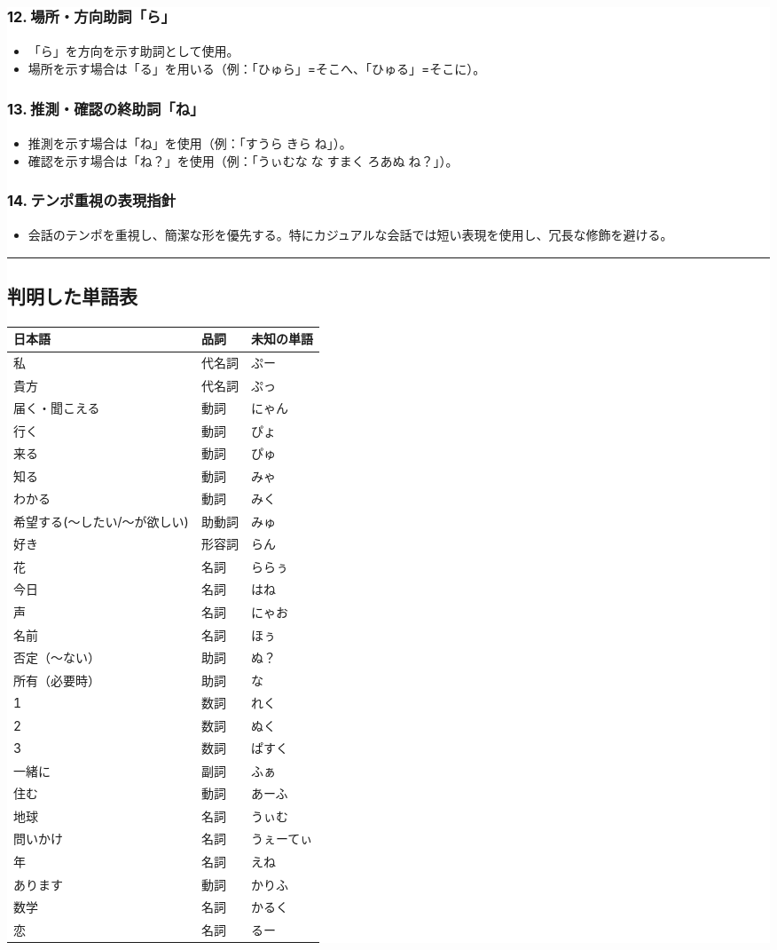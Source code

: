 ### 12. 場所・方向助詞「ら」  
- 「ら」を方向を示す助詞として使用。  
- 場所を示す場合は「る」を用いる（例：「ひゅら」=そこへ、「ひゅる」=そこに）。

### 13. 推測・確認の終助詞「ね」  
- 推測を示す場合は「ね」を使用（例：「すうら きら ね」）。  
- 確認を示す場合は「ね？」を使用（例：「うぃむな な すまく ろあぬ ね？」）。

### 14. テンポ重視の表現指針  
- 会話のテンポを重視し、簡潔な形を優先する。特にカジュアルな会話では短い表現を使用し、冗長な修飾を避ける。


----

## 判明した単語表

| 日本語         | 品詞    | 未知の単語 |
|:---------------|:--------|:-----------|
| 私             | 代名詞  | ぷー        |
| 貴方           | 代名詞  | ぷっ        |
| 届く・聞こえる | 動詞    | にゃん      |
| 行く           | 動詞    | ぴょ        |
| 来る           | 動詞    | ぴゅ        |
| 知る           | 動詞    | みゃ        |
| わかる         | 動詞    | みく        |
| 希望する(～したい/～が欲しい) | 助動詞 | みゅ    |
| 好き           | 形容詞  | らん        |
| 花             | 名詞    | ららぅ      |
| 今日           | 名詞    | はね        |
| 声             | 名詞    | にゃお      |
| 名前           | 名詞    | ほぅ        |
| 否定（～ない） | 助詞    | ぬ？         |
| 所有（必要時） | 助詞    | な          |
| 1              | 数詞    | れく        |
| 2              | 数詞    | ぬく        |
| 3              | 数詞    | ぱすく      |
| 一緒に         | 副詞    | ふぁ        |
| 住む           | 動詞    | あーふ      |
| 地球           | 名詞    | うぃむ      |
| 問いかけ       | 名詞    | うぇーてぃ  |
| 年             | 名詞    | えね        |
| あります       | 動詞    | かりふ      |
| 数学           | 名詞    | かるく      |
| 恋             | 名詞    | るー        |